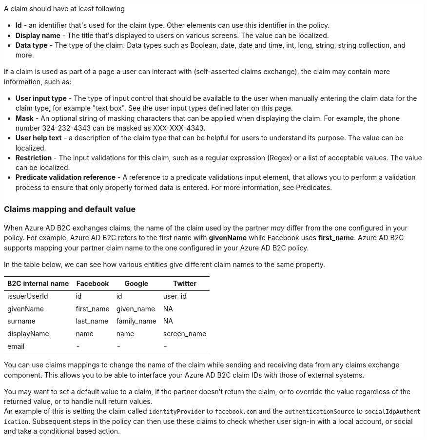A claim should have at least following 

- **Id** - an identifier that's used for the claim type. Other elements can use this identifier in the policy.
- **Display name** - The title that's displayed to users on various screens. The value can be localized.
- **Data type** - The type of the claim. Data types such as Boolean, date, date and time, int, long, string, string collection, and more.

If a claim is used as part of a page a user can interact with (self-asserted claims exchange), the claim may contain more information, such as: 
- **User input type** - The type of input control that should be available to the user when manually entering the claim data for the claim type, for example "text box". See the user input types defined later on this page.
- **Mask** - An optional string of masking characters that can be applied when displaying the claim. For example, the phone number 324-232-4343 can be masked as XXX-XXX-4343.
- **User help text** - a description of the claim type that can be helpful for users to understand its purpose. The value can be localized.
- **Restriction** - The input validations for this claim, such as a regular expression (Regex) or a list of acceptable values. The value can be localized.
- **Predicate validation reference** - A reference to a predicate validations input element, that allows you to perform a validation process to ensure that only properly formed data is entered. For more information, see Predicates.

### Claims mapping and default value
When Azure AD B2C exchanges claims, the name of the claim used by the partner _may_ differ from the one configured in your policy. For example, Azure AD B2C refers to the first name with **givenName** while Facebook uses **first_name**. Azure AD B2C supports mapping your partner claim name to the one configured in your Azure AD B2C policy.

In the table below, we can see how various entities give different claim names to the same property.

|B2C internal name  |Facebook  |Google  |Twitter  |
|---------|---------|---------|---------|
|issuerUserId     |id         | id        | user_id        |
|givenName     | first_name         | given_name        |  NA       |
|surname     | last_name        | family_name        |  NA       |
|displayName     | name        |  name       | screen_name        |
|email     |   -      |   -      |     -    | 

You can use claims mappings to change the name of the claim while sending and receiving data from any claims exchange component. This allows you to be able to interface your Azure AD B2C claim IDs with those of external systems.

You may want to set a default value to a claim, if the partner doesn’t return the claim, or to override the value regardless of the returned value, or to handle null return values.  
An example of this is setting the claim called `identityProvider` to `facebook.com` and the `authenticationSource` to `socialIdpAuthentication`. Subsequent steps in the policy can then use these claims to check whether user sign-in with a local account, or social and take a conditional based action.
